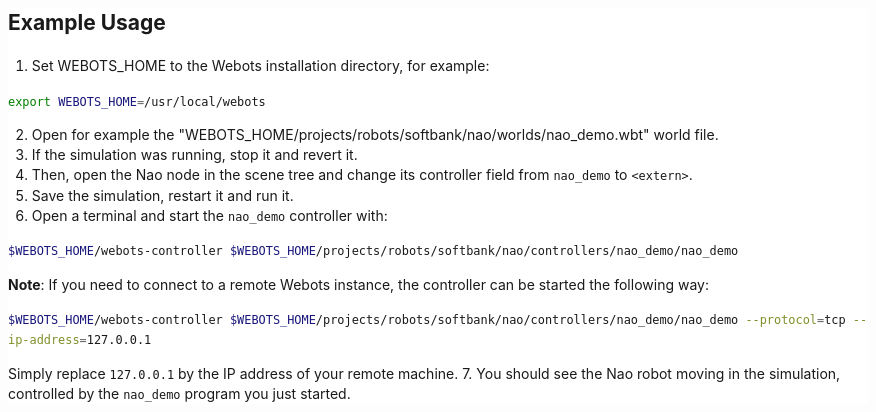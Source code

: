 ## Example Usage

1. Set WEBOTS_HOME to the Webots installation directory, for example:
  ```bash
  export WEBOTS_HOME=/usr/local/webots
  ```
2. Open for example the "WEBOTS\_HOME/projects/robots/softbank/nao/worlds/nao_demo.wbt" world file.
3. If the simulation was running, stop it and revert it.
4. Then, open the Nao node in the scene tree and change its controller field from `nao_demo` to `<extern>`.
5. Save the simulation, restart it and run it.
6. Open a terminal and start the `nao_demo` controller with:
  ```bash
  $WEBOTS_HOME/webots-controller $WEBOTS_HOME/projects/robots/softbank/nao/controllers/nao_demo/nao_demo
  ```
  
  **Note**: If you need to connect to a remote Webots instance, the controller can be started the following way:
  ```bash
  $WEBOTS_HOME/webots-controller $WEBOTS_HOME/projects/robots/softbank/nao/controllers/nao_demo/nao_demo --protocol=tcp --ip-address=127.0.0.1
  ```
  Simply replace `127.0.0.1` by the IP address of your remote machine.
7. You should see the Nao robot moving in the simulation, controlled by the `nao_demo` program you just started.
